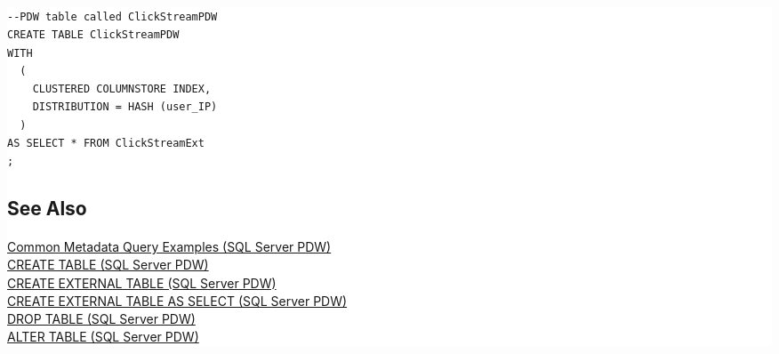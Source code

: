 ```  
--PDW table called ClickStreamPDW  
CREATE TABLE ClickStreamPDW   
WITH  
  (  
    CLUSTERED COLUMNSTORE INDEX,  
    DISTRIBUTION = HASH (user_IP)  
  )  
AS SELECT * FROM ClickStreamExt  
;  
```  
  
## See Also  
[Common Metadata Query Examples &#40;SQL Server PDW&#41;](../sqlpdw/common-metadata-query-examples-sql-server-pdw.md)  
[CREATE TABLE &#40;SQL Server PDW&#41;](../sqlpdw/create-table-sql-server-pdw.md)  
[CREATE EXTERNAL TABLE &#40;SQL Server PDW&#41;](../sqlpdw/create-external-table-sql-server-pdw.md)  
[CREATE EXTERNAL TABLE AS SELECT &#40;SQL Server PDW&#41;](../sqlpdw/create-external-table-as-select-sql-server-pdw.md)  
[DROP TABLE &#40;SQL Server PDW&#41;](../sqlpdw/drop-table-sql-server-pdw.md)  
[ALTER TABLE &#40;SQL Server PDW&#41;](../sqlpdw/alter-table-sql-server-pdw.md)  
  
